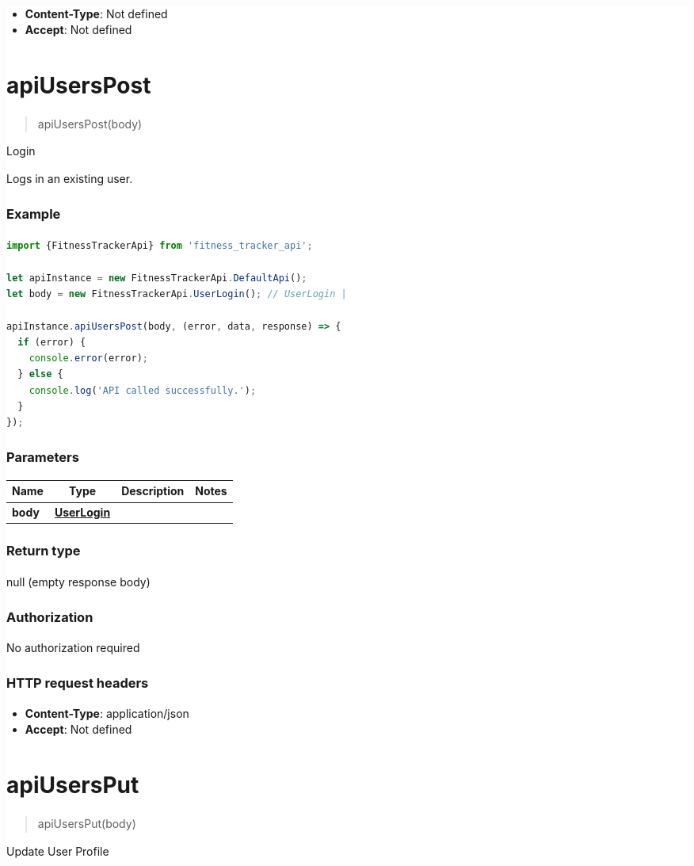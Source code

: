  - **Content-Type**: Not defined
 - **Accept**: Not defined

<a name="apiUsersPost"></a>
# **apiUsersPost**
> apiUsersPost(body)

Login

Logs in an existing user.

### Example
```javascript
import {FitnessTrackerApi} from 'fitness_tracker_api';

let apiInstance = new FitnessTrackerApi.DefaultApi();
let body = new FitnessTrackerApi.UserLogin(); // UserLogin | 

apiInstance.apiUsersPost(body, (error, data, response) => {
  if (error) {
    console.error(error);
  } else {
    console.log('API called successfully.');
  }
});
```

### Parameters

Name | Type | Description  | Notes
------------- | ------------- | ------------- | -------------
 **body** | [**UserLogin**](UserLogin.md)|  | 

### Return type

null (empty response body)

### Authorization

No authorization required

### HTTP request headers

 - **Content-Type**: application/json
 - **Accept**: Not defined

<a name="apiUsersPut"></a>
# **apiUsersPut**
> apiUsersPut(body)

Update User Profile
